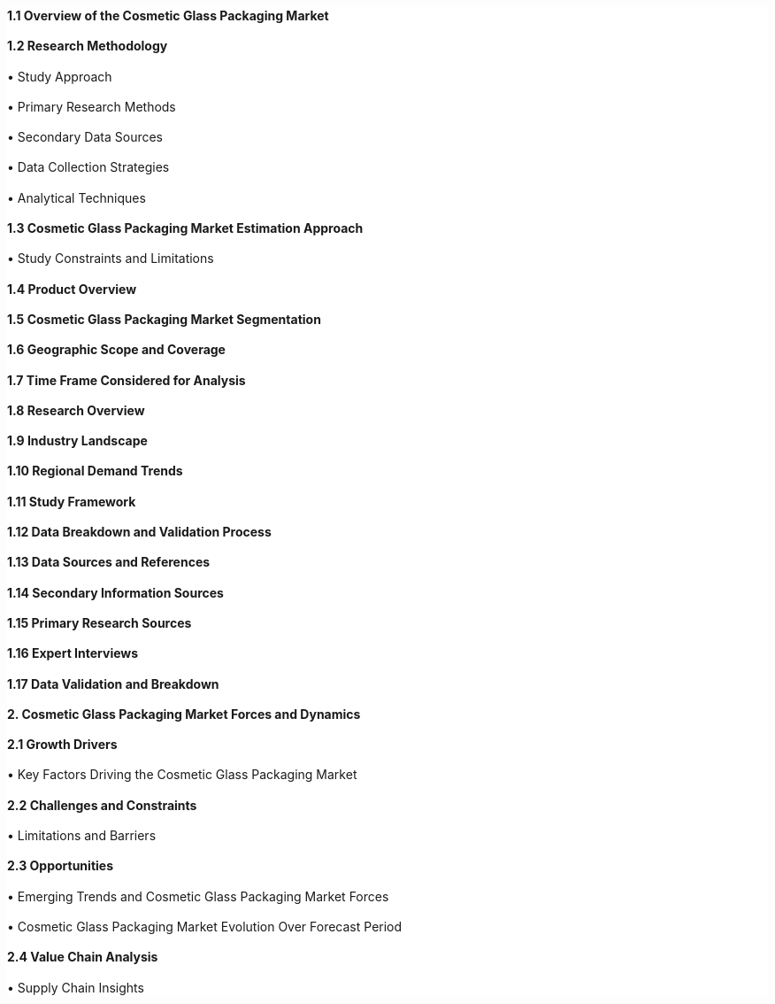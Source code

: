<strong>1.1 Overview of the Cosmetic Glass Packaging Market</strong>

<strong>1.2 Research Methodology</strong>

• Study Approach

• Primary Research Methods

• Secondary Data Sources

• Data Collection Strategies

• Analytical Techniques

<strong>1.3 Cosmetic Glass Packaging Market Estimation Approach</strong>

• Study Constraints and Limitations

<strong>1.4 Product Overview</strong>

<strong>1.5 Cosmetic Glass Packaging Market Segmentation</strong>

<strong>1.6 Geographic Scope and Coverage</strong>

<strong>1.7 Time Frame Considered for Analysis</strong>

<strong>1.8 Research Overview</strong>

<strong>1.9 Industry Landscape</strong>

<strong>1.10 Regional Demand Trends</strong>

<strong>1.11 Study Framework</strong>

<strong>1.12 Data Breakdown and Validation Process</strong>

<strong>1.13 Data Sources and References</strong>

<strong>1.14 Secondary Information Sources</strong>

<strong>1.15 Primary Research Sources</strong>

<strong>1.16 Expert Interviews</strong>

<strong>1.17 Data Validation and Breakdown</strong>

<strong>2. Cosmetic Glass Packaging Market Forces and Dynamics</strong>

<strong>2.1 Growth Drivers</strong>

• Key Factors Driving the Cosmetic Glass Packaging Market

<strong>2.2 Challenges and Constraints</strong>

• Limitations and Barriers

<strong>2.3 Opportunities</strong>

• Emerging Trends and Cosmetic Glass Packaging Market Forces

• Cosmetic Glass Packaging Market Evolution Over Forecast Period

<strong>2.4 Value Chain Analysis</strong>

• Supply Chain Insights
